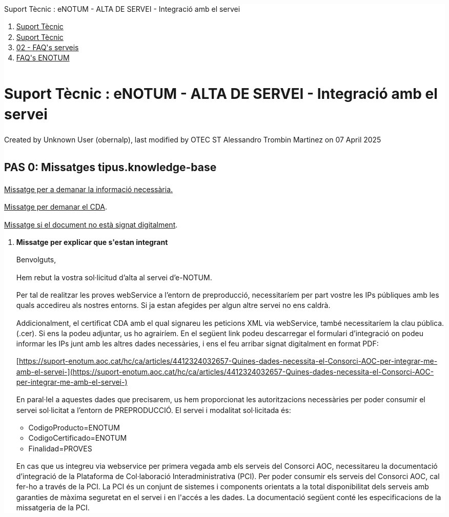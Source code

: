 Suport Tècnic : eNOTUM - ALTA DE SERVEI - Integració amb el servei  

1.  [Suport Tècnic](index.md)
2.  [Suport Tècnic](13893782.md)
3.  [02 - FAQ's serveis](26313393.md)
4.  [FAQ's ENOTUM](28705561.md)

Suport Tècnic : eNOTUM - ALTA DE SERVEI - Integració amb el servei
==================================================================

Created by Unknown User (obernalp), last modified by OTEC ST Alessandro Trombin Martinez on 07 April 2025

PAS 0: Missatges tipus.knowledge-base
-------------------------------------

[Missatge per a demanar la informació necessària.](/pages/createpage.action?spaceKey=SII&title=GLOBAL+-+INTEGRACI%C3%93+-+Altes+de+Serveis&linkCreation=true&fromPageId=26313388)

[Missatge per demanar el CDA](/pages/createpage.action?spaceKey=SII&title=GLOBAL+-+INTEGRACI%C3%93+-+Altes+de+Serveis&linkCreation=true&fromPageId=26313388).

[Missatge si el document no està signat digitalment](/pages/createpage.action?spaceKey=SII&title=GLOBAL+-+INTEGRACI%C3%93+-+Altes+de+Serveis&linkCreation=true&fromPageId=26313388).

1.  **Missatge per explicar que s'estan integrant**
    
    Benvolguts,
    
    Hem rebut la vostra sol·licitud d’alta al servei d’e-NOTUM.
    
    Per tal de realitzar les proves webService a l’entorn de preproducció, necessitaríem per part vostre les IPs públiques amb les quals accedireu als nostres entorns. Si ja estan afegides per algun altre servei no ens caldrà.
    
    Addicionalment, el certificat CDA amb el qual signareu les peticions XML via webService, també necessitaríem la clau pública. (.cer). Si ens la podeu adjuntar, us ho agrairíem. En el següent link podeu descarregar el formulari d’integració on podeu informar les IPs junt amb les altres dades necessàries, i ens el feu arribar signat digitalment en format PDF:
    
    [https://suport-enotum.aoc.cat/hc/ca/articles/4412324032657-Quines-dades-necessita-el-Consorci-AOC-per-integrar-me-amb-el-servei-](https://suport-enotum.aoc.cat/hc/ca/articles/4412324032657-Quines-dades-necessita-el-Consorci-AOC-per-integrar-me-amb-el-servei-)
    
    En paral·lel a aquestes dades que precisarem, us hem proporcionat les autoritzacions necessàries per poder consumir el servei sol·licitat a l’entorn de PREPRODUCCIÓ. El servei i modalitat sol·licitada és:
    
    *   CodigoProducto=ENOTUM
    *   CodigoCertificado=ENOTUM
    *   Finalidad=PROVES
    
    En cas que us integreu via webservice per primera vegada amb els serveis del Consorci AOC, necessitareu la documentació d’integració de la Plataforma de Col·laboració Interadministrativa (PCI). Per poder consumir els serveis del Consorci AOC, cal fer-ho a través de la PCI. La PCI és un conjunt de sistemes i components orientats a la total disponibilitat dels serveis amb garanties de màxima seguretat en el servei i en l'accés a les dades. La documentació següent conté les especificacions de la missatgeria de la PCI.
    